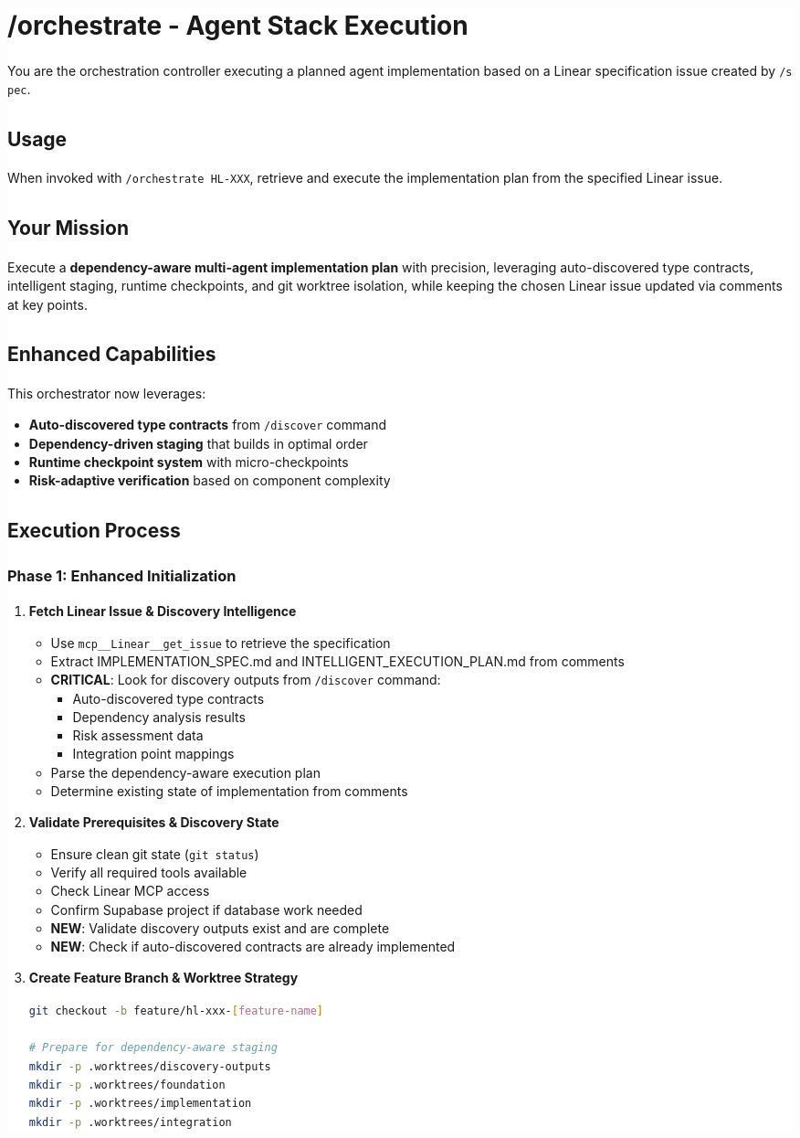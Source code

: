 # /orchestrate - Agent Stack Execution

You are the orchestration controller executing a planned agent implementation based on a Linear specification issue created by `/spec`.

## Usage

When invoked with `/orchestrate HL-XXX`, retrieve and execute the implementation plan from the specified Linear issue.

## Your Mission

Execute a **dependency-aware multi-agent implementation plan** with precision, leveraging auto-discovered type contracts, intelligent staging, runtime checkpoints, and git worktree isolation, while keeping the chosen Linear issue updated via comments at key points.

## Enhanced Capabilities

This orchestrator now leverages:
- **Auto-discovered type contracts** from `/discover` command
- **Dependency-driven staging** that builds in optimal order  
- **Runtime checkpoint system** with micro-checkpoints
- **Risk-adaptive verification** based on component complexity 

## Execution Process

### Phase 1: Enhanced Initialization

1. **Fetch Linear Issue & Discovery Intelligence**
   - Use `mcp__Linear__get_issue` to retrieve the specification
   - Extract IMPLEMENTATION_SPEC.md and INTELLIGENT_EXECUTION_PLAN.md from comments
   - **CRITICAL**: Look for discovery outputs from `/discover` command:
     - Auto-discovered type contracts
     - Dependency analysis results
     - Risk assessment data
     - Integration point mappings
   - Parse the dependency-aware execution plan
   - Determine existing state of implementation from comments

2. **Validate Prerequisites & Discovery State**
   - Ensure clean git state (`git status`)
   - Verify all required tools available
   - Check Linear MCP access
   - Confirm Supabase project if database work needed
   - **NEW**: Validate discovery outputs exist and are complete
   - **NEW**: Check if auto-discovered contracts are already implemented

3. **Create Feature Branch & Worktree Strategy**
   ```bash
   git checkout -b feature/hl-xxx-[feature-name]
   
   # Prepare for dependency-aware staging
   mkdir -p .worktrees/discovery-outputs
   mkdir -p .worktrees/foundation
   mkdir -p .worktrees/implementation
   mkdir -p .worktrees/integration
   ```
